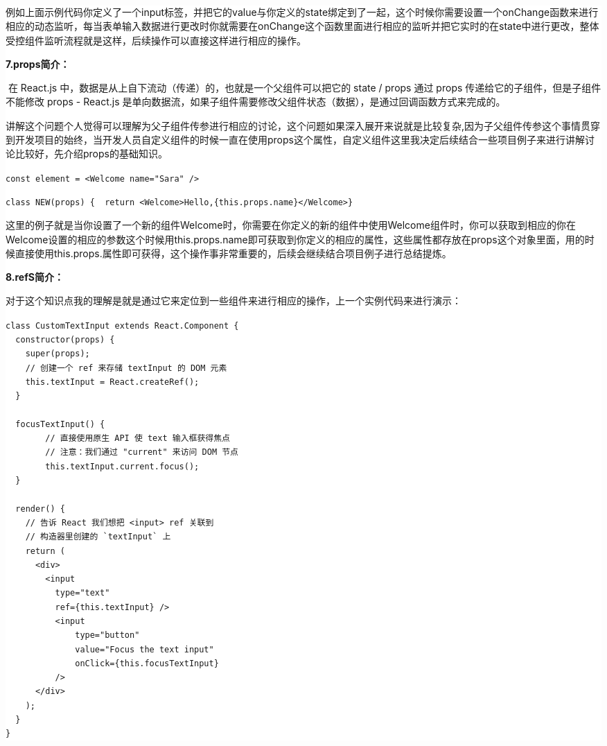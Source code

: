 ​     例如上面示例代码你定义了一个input标签，并把它的value与你定义的state绑定到了一起，这个时候你需要设置一个onChange函数来进行相应的动态监听，每当表单输入数据进行更改时你就需要在onChange这个函数里面进行相应的监听并把它实时的在state中进行更改，整体受控组件监听流程就是这样，后续操作可以直接这样进行相应的操作。

**7.props简介：**

​     在 React.js 中，数据是从上自下流动（传递）的，也就是一个父组件可以把它的 state / props 通过 props 传递给它的子组件，但是子组件不能修改 props - React.js 是单向数据流，如果子组件需要修改父组件状态（数据），是通过回调函数方式来完成的。

​    讲解这个问题个人觉得可以理解为父子组件传参进行相应的讨论，这个问题如果深入展开来说就是比较复杂,因为子父组件传参这个事情贯穿到开发项目的始终，当开发人员自定义组件的时候一直在使用props这个属性，自定义组件这里我决定后续结合一些项目例子来进行讲解讨论比较好，先介绍props的基础知识。

`const element = <Welcome name="Sara" />`

```
class NEW(props) {  return <Welcome>Hello,{this.props.name}</Welcome>}
```

这里的例子就是当你设置了一个新的组件Welcome时，你需要在你定义的新的组件中使用Welcome组件时，你可以获取到相应的你在Welcome设置的相应的参数这个时候用this.props.name即可获取到你定义的相应的属性，这些属性都存放在props这个对象里面，用的时候直接使用this.props.属性即可获得，这个操作事非常重要的，后续会继续结合项目例子进行总结提炼。

**8.refS简介：**

对于这个知识点我的理解是就是通过它来定位到一些组件来进行相应的操作，上一个实例代码来进行演示：

```
class CustomTextInput extends React.Component {
  constructor(props) {
    super(props);
    // 创建一个 ref 来存储 textInput 的 DOM 元素
    this.textInput = React.createRef();
  }

  focusTextInput() {
        // 直接使用原生 API 使 text 输入框获得焦点
        // 注意：我们通过 "current" 来访问 DOM 节点
        this.textInput.current.focus();  
  }

  render() {
    // 告诉 React 我们想把 <input> ref 关联到
    // 构造器里创建的 `textInput` 上
    return (
      <div>
        <input
          type="text"
          ref={this.textInput} />
          <input
              type="button"
              value="Focus the text input"
              onClick={this.focusTextInput}
          />
      </div>
    );
  }
}
```
